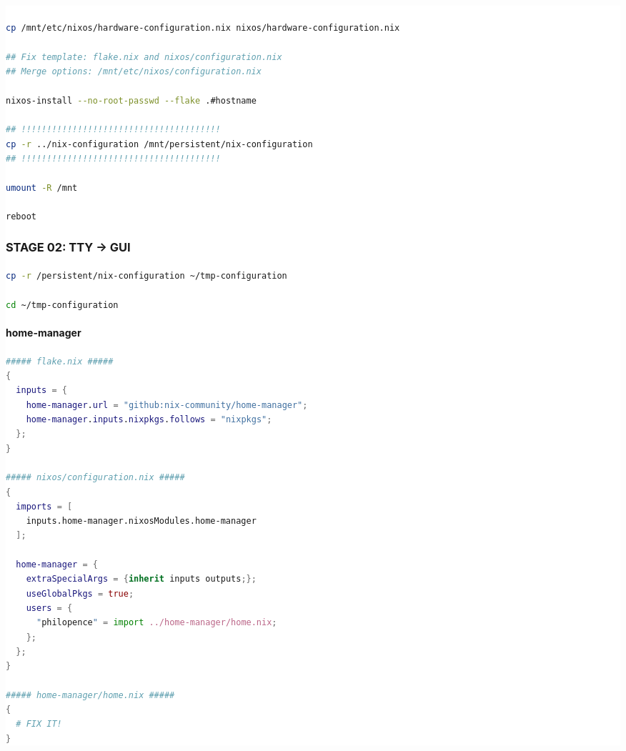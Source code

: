 ```sh

cp /mnt/etc/nixos/hardware-configuration.nix nixos/hardware-configuration.nix

## Fix template: flake.nix and nixos/configuration.nix
## Merge options: /mnt/etc/nixos/configuration.nix

nixos-install --no-root-passwd --flake .#hostname

## !!!!!!!!!!!!!!!!!!!!!!!!!!!!!!!!!!!!!!!
cp -r ../nix-configuration /mnt/persistent/nix-configuration
## !!!!!!!!!!!!!!!!!!!!!!!!!!!!!!!!!!!!!!!

umount -R /mnt

reboot
```

### STAGE 02: TTY -> GUI

```sh
cp -r /persistent/nix-configuration ~/tmp-configuration

cd ~/tmp-configuration
```

#### home-manager

```nix
##### flake.nix #####
{
  inputs = {
    home-manager.url = "github:nix-community/home-manager";
    home-manager.inputs.nixpkgs.follows = "nixpkgs";
  };
}

##### nixos/configuration.nix #####
{
  imports = [
    inputs.home-manager.nixosModules.home-manager
  ];

  home-manager = {
    extraSpecialArgs = {inherit inputs outputs;};
    useGlobalPkgs = true;
    users = {
      "philopence" = import ../home-manager/home.nix;
    };
  };
}

##### home-manager/home.nix #####
{
  # FIX IT!
}
```
